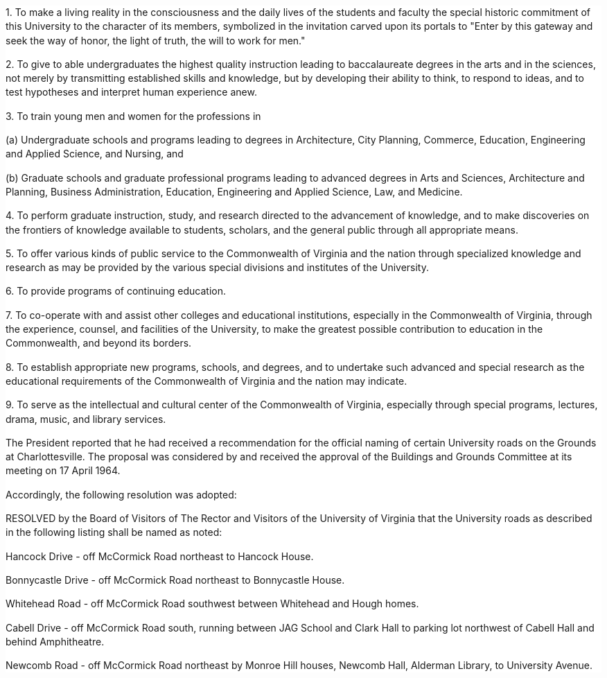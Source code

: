 1\. To make a living reality in the consciousness and the daily lives of the students and faculty the special historic commitment of this University to the character of its members, symbolized in the invitation carved upon its portals to "Enter by this gateway and seek the way of honor, the light of truth, the will to work for men."

2\. To give to able undergraduates the highest quality instruction leading to baccalaureate degrees in the arts and in the sciences, not merely by transmitting established skills and knowledge, but by developing their ability to think, to respond to ideas, and to test hypotheses and interpret human experience anew.

3\. To train young men and women for the professions in

(a) Undergraduate schools and programs leading to degrees in Architecture, City Planning, Commerce, Education, Engineering and Applied Science, and Nursing, and

(b) Graduate schools and graduate professional programs leading to advanced degrees in Arts and Sciences, Architecture and Planning, Business Administration, Education, Engineering and Applied Science, Law, and Medicine.

4\. To perform graduate instruction, study, and research directed to the advancement of knowledge, and to make discoveries on the frontiers of knowledge available to students, scholars, and the general public through all appropriate means.

5\. To offer various kinds of public service to the Commonwealth of Virginia and the nation through specialized knowledge and research as may be provided by the various special divisions and institutes of the University.

6\. To provide programs of continuing education.

7\. To co-operate with and assist other colleges and educational institutions, especially in the Commonwealth of Virginia, through the experience, counsel, and facilities of the University, to make the greatest possible contribution to education in the Commonwealth, and beyond its borders.

8\. To establish appropriate new programs, schools, and degrees, and to undertake such advanced and special research as the educational requirements of the Commonwealth of Virginia and the nation may indicate.

9\. To serve as the intellectual and cultural center of the Commonwealth of Virginia, especially through special programs, lectures, drama, music, and library services.

The President reported that he had received a recommendation for the official naming of certain University roads on the Grounds at Charlottesville. The proposal was considered by and received the approval of the Buildings and Grounds Committee at its meeting on 17 April 1964.

Accordingly, the following resolution was adopted:

RESOLVED by the Board of Visitors of The Rector and Visitors of the University of Virginia that the University roads as described in the following listing shall be named as noted:

Hancock Drive - off McCormick Road northeast to Hancock House.

Bonnycastle Drive - off McCormick Road northeast to Bonnycastle House.

Whitehead Road - off McCormick Road southwest between Whitehead and Hough homes.

Cabell Drive - off McCormick Road south, running between JAG School and Clark Hall to parking lot northwest of Cabell Hall and behind Amphitheatre.

Newcomb Road - off McCormick Road northeast by Monroe Hill houses, Newcomb Hall, Alderman Library, to University Avenue.
